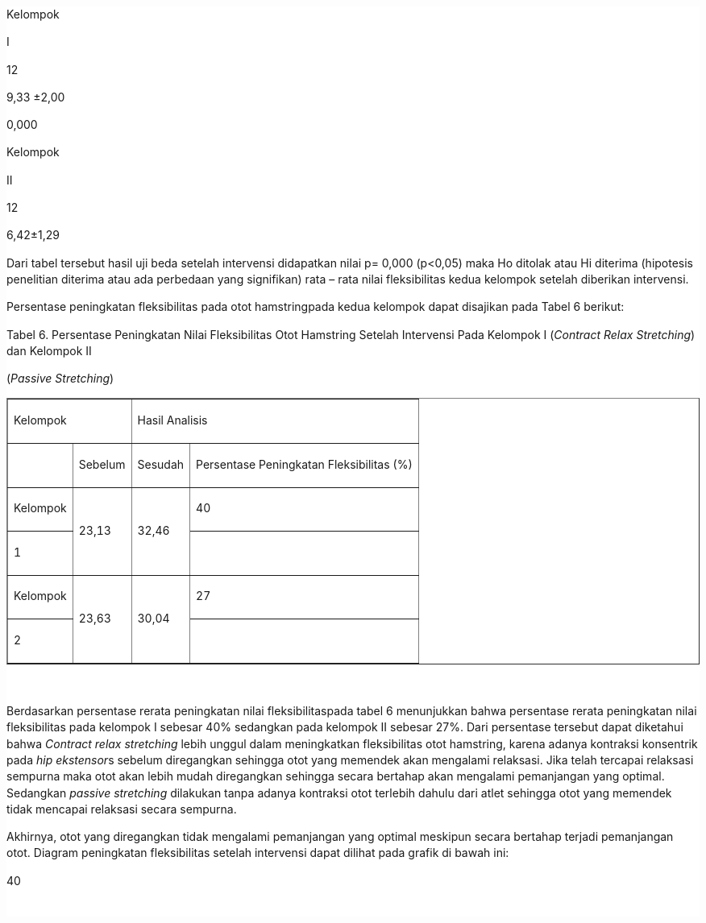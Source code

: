 <p><span class="font7">Kelompok</span></p>
<p><span class="font7">I</span></p></td><td style="vertical-align:top;">
<p><span class="font7">12</span></p></td><td style="vertical-align:top;">
<p><span class="font7">9,33 ±2,00</span></p></td><td rowspan="2" style="vertical-align:middle;">
<p><span class="font7">0,000</span></p></td></tr>
<tr><td style="vertical-align:top;">
<p><span class="font7">Kelompok</span></p>
<p><span class="font7">II</span></p></td><td style="vertical-align:top;">
<p><span class="font7">12</span></p></td><td style="vertical-align:top;">
<p><span class="font7">6,42±1,29</span></p></td></tr>
</table>
<p><span class="font9">Dari tabel tersebut hasil uji beda setelah intervensi didapatkan nilai p= 0,000 (p&lt;0,05) maka Ho ditolak atau Hi diterima (hipotesis penelitian diterima atau ada perbedaan yang signifikan) rata – rata nilai fleksibilitas kedua kelompok setelah diberikan intervensi.</span></p>
<p><span class="font9">Persentase peningkatan fleksibilitas pada otot hamstringpada kedua kelompok dapat disajikan pada Tabel 6 berikut:</span></p>
<p><span class="font9">Tabel 6. Persentase Peningkatan Nilai Fleksibilitas Otot Hamstring Setelah Intervensi Pada Kelompok I (</span><span class="font9" style="font-style:italic;">Contract Relax Stretching</span><span class="font9">) dan Kelompok II</span></p>
<div>
<p><span class="font9">(</span><span class="font9" style="font-style:italic;">Passive Stretching</span><span class="font9">)</span></p>
<table border="1">
<tr><td colspan="2" style="vertical-align:middle;">
<p><span class="font7">Kelompok</span></p></td><td colspan="2" style="vertical-align:middle;">
<p><span class="font7">Hasil Analisis</span></p></td></tr>
<tr><td style="vertical-align:top;"></td><td style="vertical-align:middle;">
<p><span class="font5">Sebelum</span></p></td><td style="vertical-align:middle;">
<p><span class="font5">Sesudah</span></p></td><td style="vertical-align:top;">
<p><span class="font5">Persentase Peningkatan Fleksibilitas (%)</span></p></td></tr>
<tr><td style="vertical-align:top;">
<p><span class="font7">Kelompok</span></p></td><td rowspan="2" style="vertical-align:middle;">
<p><span class="font7">23,13</span></p></td><td rowspan="2" style="vertical-align:middle;">
<p><span class="font7">32,46</span></p></td><td style="vertical-align:bottom;">
<p><span class="font7">40</span></p></td></tr>
<tr><td style="vertical-align:top;">
<p><span class="font7">1</span></p></td><td style="vertical-align:top;"></td></tr>
<tr><td style="vertical-align:middle;">
<p><span class="font7">Kelompok</span></p></td><td rowspan="2" style="vertical-align:middle;">
<p><span class="font7">23,63</span></p></td><td rowspan="2" style="vertical-align:middle;">
<p><span class="font7">30,04</span></p></td><td style="vertical-align:bottom;">
<p><span class="font7">27</span></p></td></tr>
<tr><td style="vertical-align:top;">
<p><span class="font7">2</span></p></td><td style="vertical-align:top;"></td></tr>
</table>
</div><br clear="all">
<p><span class="font9">Berdasarkan persentase rerata peningkatan nilai fleksibilitaspada tabel 6 menunjukkan bahwa persentase rerata peningkatan nilai fleksibilitas pada kelompok I sebesar 40% sedangkan pada kelompok II sebesar 27%. Dari persentase tersebut dapat diketahui bahwa </span><span class="font9" style="font-style:italic;">Contract relax stretching</span><span class="font9"> lebih unggul dalam meningkatkan fleksibilitas otot hamstring, karena adanya kontraksi konsentrik pada </span><span class="font9" style="font-style:italic;">hip ekstensor</span><span class="font9">s sebelum diregangkan sehingga otot yang memendek akan mengalami relaksasi. Jika telah tercapai relaksasi sempurna maka otot akan lebih mudah diregangkan sehingga secara bertahap akan mengalami pemanjangan yang optimal. Sedangkan </span><span class="font9" style="font-style:italic;">passive stretching</span><span class="font9"> dilakukan tanpa adanya kontraksi otot terlebih dahulu dari atlet sehingga otot yang memendek tidak mencapai relaksasi secara sempurna.</span></p>
<p><span class="font9">Akhirnya, otot yang diregangkan tidak mengalami pemanjangan yang optimal meskipun secara bertahap terjadi pemanjangan otot. Diagram peningkatan fleksibilitas setelah intervensi dapat dilihat pada grafik di bawah ini:</span></p>
<div>
<p><span class="font3">40</span></p>
</div><br clear="all">